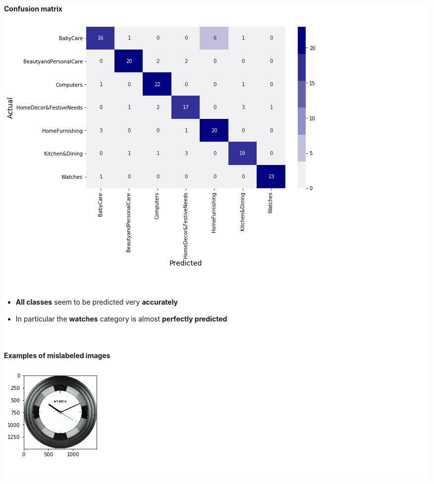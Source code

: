 


#### **Confusion matrix**



![](Images/resnet_conf_matrix.png)<p>&nbsp;</p>


* **All classes** seem to be predicted very **accurately**


* In particular the **watches** category is almost **perfectly predicted**<p>&nbsp;</p>



#### **Examples of mislabeled images**



![](Images/resnet_mislabeled.png)<p>&nbsp;</p>

